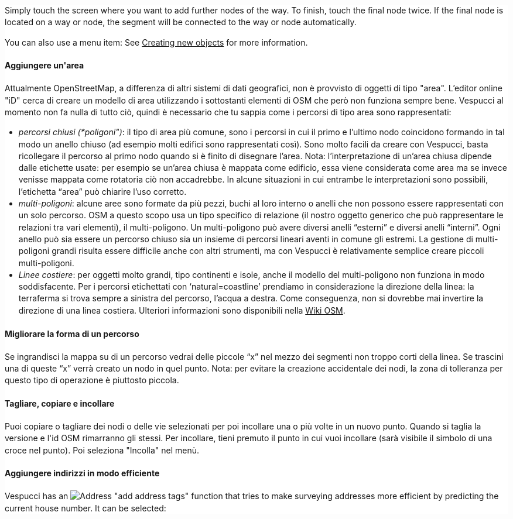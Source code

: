 Simply touch the screen where you want to add further nodes of the way. To finish, touch the final node twice. If the final node is located on a way or node, the segment will be connected to the way or node automatically. 

You can also use a menu item: See [Creating new objects](Creating%20new%20objects.md) for more information.

#### Aggiungere un'area

Attualmente OpenStreetMap, a differenza di altri sistemi di dati geografici, non è provvisto di oggetti di tipo "area". L’editor online "iD" cerca di creare un modello di area utilizzando i sottostanti elementi di OSM che però non funziona sempre bene. Vespucci al momento non fa nulla di tutto ciò, quindi è necessario che tu sappia come i percorsi di tipo area sono rappresentati:

* _percorsi chiusi (*poligoni")_: il tipo di area più comune, sono i percorsi in cui il primo e l’ultimo nodo coincidono formando in tal modo un anello chiuso (ad esempio molti edifici sono rappresentati così). Sono molto facili da creare con Vespucci, basta ricollegare il percorso al primo nodo quando si è finito di disegnare l’area. Nota: l’interpretazione di un’area chiusa dipende dalle etichette usate: per esempio se un’area chiusa è mappata come edificio, essa viene considerata come area ma se invece venisse mappata come rotatoria ciò non accadrebbe. In alcune situazioni in cui entrambe le interpretazioni sono possibili, l’etichetta “area” può chiarire l’uso corretto.
* _multi-poligoni_: alcune aree sono formate da più pezzi, buchi al loro interno o anelli che non possono essere rappresentati con un solo percorso. OSM a questo scopo usa un tipo specifico di relazione (il nostro oggetto generico che può rappresentare le relazioni tra vari elementi), il multi-poligono. Un multi-poligono può avere diversi anelli “esterni” e diversi anelli “interni”. Ogni anello può sia essere un percorso chiuso sia un insieme di percorsi lineari aventi in comune gli estremi. La gestione di multi-poligoni grandi risulta essere difficile anche con altri strumenti, ma con Vespucci è relativamente semplice creare piccoli multi-poligoni. 
* _Linee costiere_: per oggetti molto grandi, tipo continenti e isole, anche il modello del multi-poligono non funziona in modo soddisfacente. Per i percorsi etichettati con ‘natural=coastline’ prendiamo in considerazione la direzione della linea: la terraferma si trova sempre a sinistra del percorso, l’acqua a destra. Come conseguenza, non si dovrebbe mai invertire la direzione di una linea costiera. Ulteriori informazioni sono disponibili nella [Wiki OSM](http://wiki.openstreetmap.org/wiki/Tag:natural%3Dcoastline).

#### Migliorare la forma di un percorso

Se ingrandisci la mappa su di un percorso vedrai delle piccole “x” nel mezzo dei segmenti non troppo corti della linea. Se trascini una di queste “x” verrà creato un nodo in quel punto. Nota: per evitare la creazione accidentale dei nodi, la zona di tolleranza per questo tipo di operazione è piuttosto piccola.

#### Tagliare, copiare e incollare

Puoi copiare o tagliare dei nodi o delle vie selezionati per poi incollare una o più volte in un nuovo punto. Quando si taglia la versione e l'id OSM rimarranno gli stessi. Per incollare, tieni premuto il punto in cui vuoi incollare (sarà visibile il simbolo di una croce nel punto). Poi seleziona "Incolla" nel menù.

#### Aggiungere indirizzi in modo efficiente

Vespucci has an ![Address](../images/address.png) "add address tags" function that tries to make surveying addresses more efficient by predicting the current house number. It can be selected:
